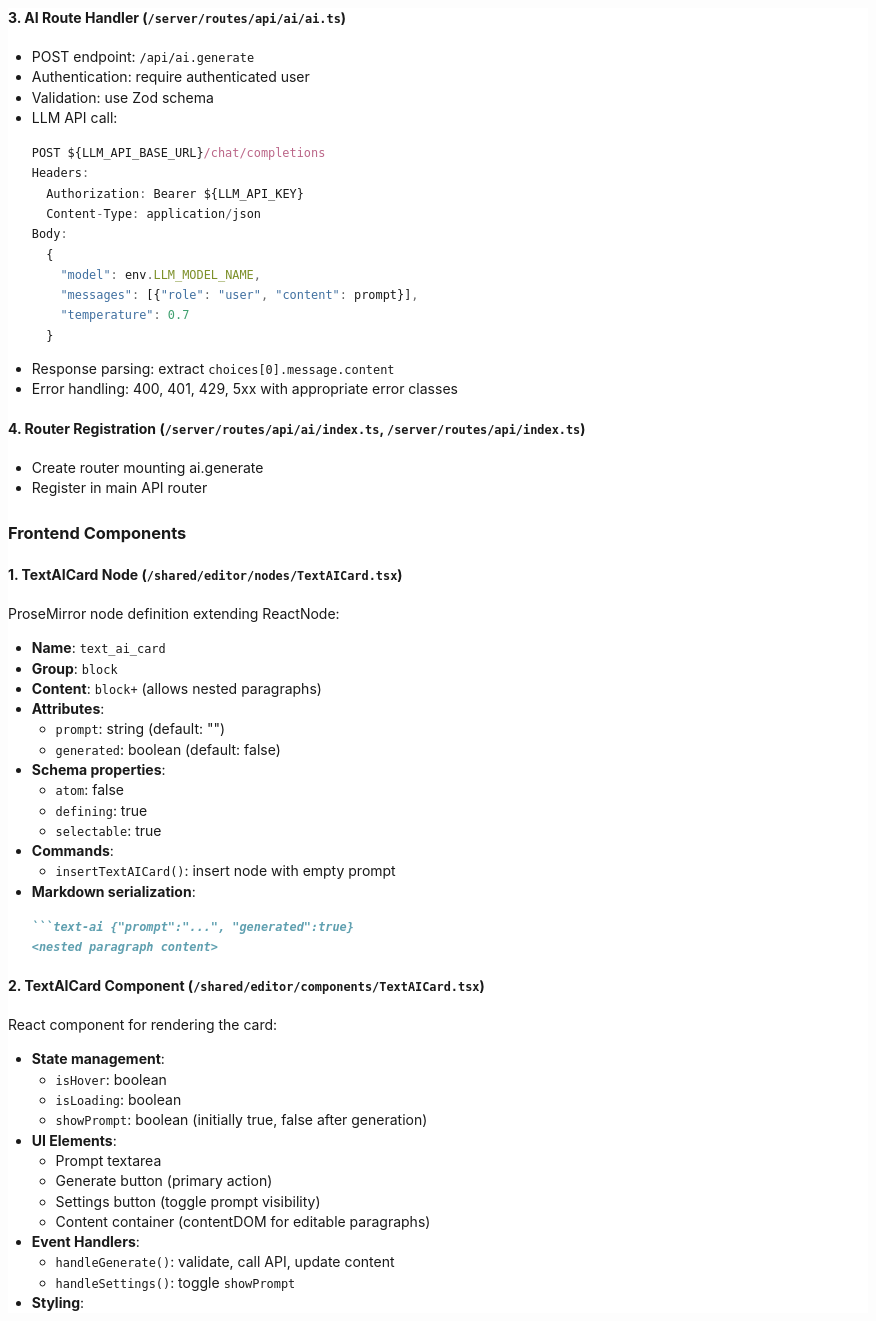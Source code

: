 #### 3. AI Route Handler (`/server/routes/api/ai/ai.ts`)
- POST endpoint: `/api/ai.generate`
- Authentication: require authenticated user
- Validation: use Zod schema
- LLM API call:
  ```typescript
  POST ${LLM_API_BASE_URL}/chat/completions
  Headers: 
    Authorization: Bearer ${LLM_API_KEY}
    Content-Type: application/json
  Body:
    {
      "model": env.LLM_MODEL_NAME,
      "messages": [{"role": "user", "content": prompt}],
      "temperature": 0.7
    }
  ```
- Response parsing: extract `choices[0].message.content`
- Error handling: 400, 401, 429, 5xx with appropriate error classes

#### 4. Router Registration (`/server/routes/api/ai/index.ts`, `/server/routes/api/index.ts`)
- Create router mounting ai.generate
- Register in main API router

### Frontend Components

#### 1. TextAICard Node (`/shared/editor/nodes/TextAICard.tsx`)
ProseMirror node definition extending ReactNode:
- **Name**: `text_ai_card`
- **Group**: `block`
- **Content**: `block+` (allows nested paragraphs)
- **Attributes**:
  - `prompt`: string (default: "")
  - `generated`: boolean (default: false)
- **Schema properties**:
  - `atom`: false
  - `defining`: true
  - `selectable`: true
- **Commands**:
  - `insertTextAICard()`: insert node with empty prompt
- **Markdown serialization**:
  ```markdown
  ```text-ai {"prompt":"...", "generated":true}
  <nested paragraph content>
  ```
  ```

#### 2. TextAICard Component (`/shared/editor/components/TextAICard.tsx`)
React component for rendering the card:
- **State management**:
  - `isHover`: boolean
  - `isLoading`: boolean
  - `showPrompt`: boolean (initially true, false after generation)
- **UI Elements**:
  - Prompt textarea
  - Generate button (primary action)
  - Settings button (toggle prompt visibility)
  - Content container (contentDOM for editable paragraphs)
- **Event Handlers**:
  - `handleGenerate()`: validate, call API, update content
  - `handleSettings()`: toggle `showPrompt`
- **Styling**:
  ```